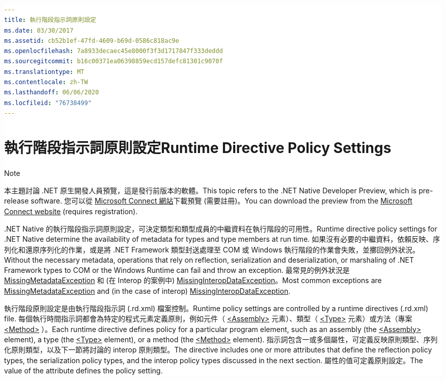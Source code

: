 ```yaml
---
title: 執行階段指示詞原則設定
ms.date: 03/30/2017
ms.assetid: cb52b1ef-47fd-4609-b69d-0586c818ac9e
ms.openlocfilehash: 7a8933decaec45e8000f3f3d1717847f333deddd
ms.sourcegitcommit: b16c00371ea06398859ecd157defc81301c9070f
ms.translationtype: MT
ms.contentlocale: zh-TW
ms.lasthandoff: 06/06/2020
ms.locfileid: "76738499"
---
```

# <a name="runtime-directive-policy-settings"></a><span data-ttu-id="0eee3-102">執行階段指示詞原則設定</span><span class="sxs-lookup"><span data-stu-id="0eee3-102">Runtime Directive Policy Settings</span></span>

> [!NOTE]
> <span data-ttu-id="0eee3-103">本主題討論 .NET 原生開發人員預覽，這是發行前版本的軟體。</span><span class="sxs-lookup"><span data-stu-id="0eee3-103">This topic refers to the .NET Native Developer Preview, which is pre-release software.</span></span> <span data-ttu-id="0eee3-104">您可以從 [Microsoft Connect 網站](https://go.microsoft.com/fwlink/?LinkId=394611)下載預覽 (需要註冊)。</span><span class="sxs-lookup"><span data-stu-id="0eee3-104">You can download the preview from the [Microsoft Connect website](https://go.microsoft.com/fwlink/?LinkId=394611) (requires registration).</span></span>

<span data-ttu-id="0eee3-105">.NET Native 的執行階段指示詞原則設定，可決定類型和類型成員的中繼資料在執行階段的可用性。</span><span class="sxs-lookup"><span data-stu-id="0eee3-105">Runtime directive policy settings for .NET Native determine the availability of metadata for types and type members at run time.</span></span> <span data-ttu-id="0eee3-106">如果沒有必要的中繼資料，依賴反映、序列化和還原序列化的作業，或是將 .NET Framework 類型封送處理至 COM 或 Windows 執行階段的作業會失敗，並擲回例外狀況。</span><span class="sxs-lookup"><span data-stu-id="0eee3-106">Without the necessary metadata, operations that rely on reflection, serialization and deserialization, or marshaling of .NET Framework types to COM or the Windows Runtime can fail and throw an exception.</span></span> <span data-ttu-id="0eee3-107">最常見的例外狀況是 [MissingMetadataException](missingmetadataexception-class-net-native.md) 和 (在 Interop 的案例中) [MissingInteropDataException](missinginteropdataexception-class-net-native.md)。</span><span class="sxs-lookup"><span data-stu-id="0eee3-107">Most common exceptions are [MissingMetadataException](missingmetadataexception-class-net-native.md) and (in the case of interop) [MissingInteropDataException](missinginteropdataexception-class-net-native.md).</span></span>

<span data-ttu-id="0eee3-108">執行階段原則設定是由執行階段指示詞 (.rd.xml) 檔案控制。</span><span class="sxs-lookup"><span data-stu-id="0eee3-108">Runtime policy settings are controlled by a runtime directives (.rd.xml) file.</span></span> <span data-ttu-id="0eee3-109">每個執行時間指示詞都會為特定的程式元素定義原則，例如元件（ [\<Assembly>](assembly-element-net-native.md) 元素）、類型（ [\<Type>](type-element-net-native.md) 元素）或方法（專案 [\<Method>](method-element-net-native.md) ）。</span><span class="sxs-lookup"><span data-stu-id="0eee3-109">Each runtime directive defines policy for a particular program element, such as an assembly (the [\<Assembly>](assembly-element-net-native.md) element), a type (the [\<Type>](type-element-net-native.md) element), or a method (the [\<Method>](method-element-net-native.md) element).</span></span> <span data-ttu-id="0eee3-110">指示詞包含一或多個屬性，可定義反映原則類型、序列化原則類型，以及下一節將討論的 interop 原則類型。</span><span class="sxs-lookup"><span data-stu-id="0eee3-110">The directive includes one or more attributes that define the reflection policy types, the serialization policy types, and the interop policy types discussed in the next section.</span></span> <span data-ttu-id="0eee3-111">屬性的值可定義原則設定。</span><span class="sxs-lookup"><span data-stu-id="0eee3-111">The value of the attribute defines the policy setting.</span></span>
